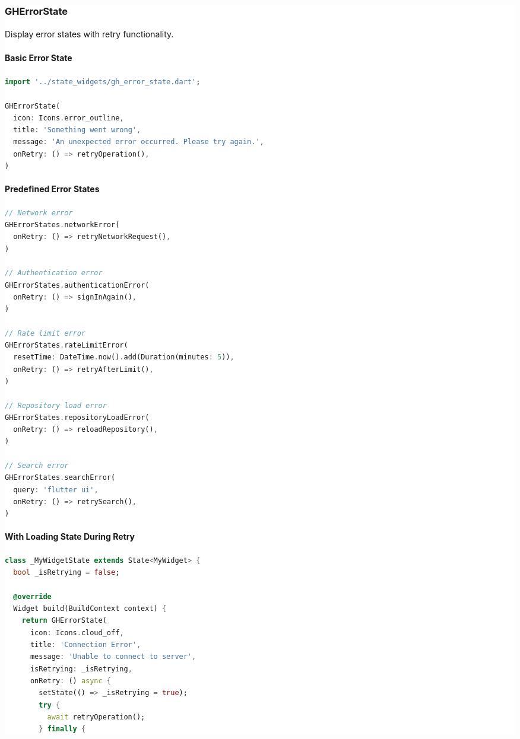 ### GHErrorState

Display error states with retry functionality.

#### Basic Error State

```dart
import '../state_widgets/gh_error_state.dart';

GHErrorState(
  icon: Icons.error_outline,
  title: 'Something went wrong',
  message: 'An unexpected error occurred. Please try again.',
  onRetry: () => retryOperation(),
)
```

#### Predefined Error States

```dart
// Network error
GHErrorStates.networkError(
  onRetry: () => retryNetworkRequest(),
)

// Authentication error
GHErrorStates.authenticationError(
  onRetry: () => signInAgain(),
)

// Rate limit error
GHErrorStates.rateLimitError(
  resetTime: DateTime.now().add(Duration(minutes: 5)),
  onRetry: () => retryAfterLimit(),
)

// Repository load error
GHErrorStates.repositoryLoadError(
  onRetry: () => reloadRepository(),
)

// Search error
GHErrorStates.searchError(
  query: 'flutter ui',
  onRetry: () => retrySearch(),
)
```

#### With Loading State During Retry

```dart
class _MyWidgetState extends State<MyWidget> {
  bool _isRetrying = false;

  @override
  Widget build(BuildContext context) {
    return GHErrorState(
      icon: Icons.cloud_off,
      title: 'Connection Error',
      message: 'Unable to connect to server',
      isRetrying: _isRetrying,
      onRetry: () async {
        setState(() => _isRetrying = true);
        try {
          await retryOperation();
        } finally {
```
